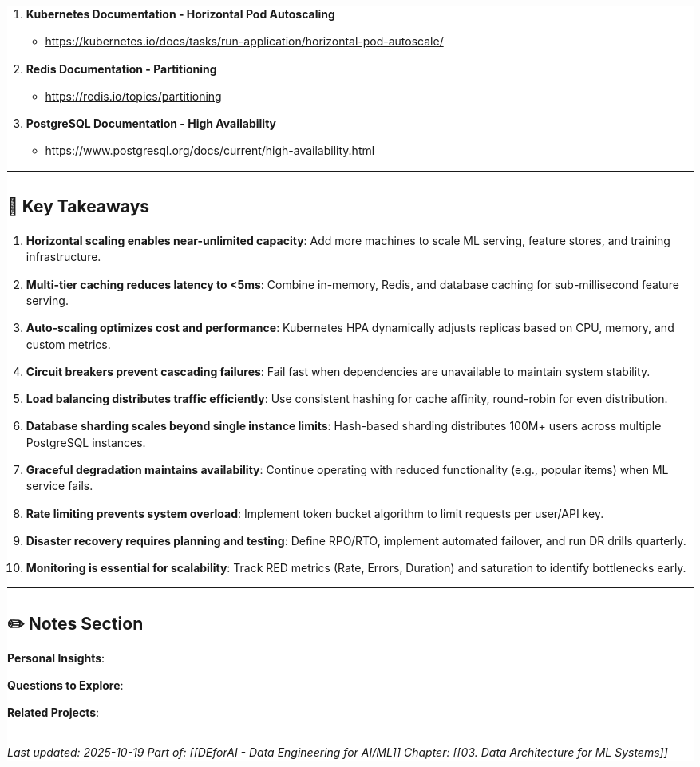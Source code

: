 1. **Kubernetes Documentation - Horizontal Pod Autoscaling**
   - https://kubernetes.io/docs/tasks/run-application/horizontal-pod-autoscale/

2. **Redis Documentation - Partitioning**
   - https://redis.io/topics/partitioning

3. **PostgreSQL Documentation - High Availability**
   - https://www.postgresql.org/docs/current/high-availability.html

---

## 📝 Key Takeaways

1. **Horizontal scaling enables near-unlimited capacity**: Add more machines to scale ML serving, feature stores, and training infrastructure.

2. **Multi-tier caching reduces latency to <5ms**: Combine in-memory, Redis, and database caching for sub-millisecond feature serving.

3. **Auto-scaling optimizes cost and performance**: Kubernetes HPA dynamically adjusts replicas based on CPU, memory, and custom metrics.

4. **Circuit breakers prevent cascading failures**: Fail fast when dependencies are unavailable to maintain system stability.

5. **Load balancing distributes traffic efficiently**: Use consistent hashing for cache affinity, round-robin for even distribution.

6. **Database sharding scales beyond single instance limits**: Hash-based sharding distributes 100M+ users across multiple PostgreSQL instances.

7. **Graceful degradation maintains availability**: Continue operating with reduced functionality (e.g., popular items) when ML service fails.

8. **Rate limiting prevents system overload**: Implement token bucket algorithm to limit requests per user/API key.

9. **Disaster recovery requires planning and testing**: Define RPO/RTO, implement automated failover, and run DR drills quarterly.

10. **Monitoring is essential for scalability**: Track RED metrics (Rate, Errors, Duration) and saturation to identify bottlenecks early.

---

## ✏️ Notes Section

**Personal Insights**:

**Questions to Explore**:

**Related Projects**:

---

*Last updated: 2025-10-19*
*Part of: [[DEforAI - Data Engineering for AI/ML]]*
*Chapter: [[03. Data Architecture for ML Systems]]*
